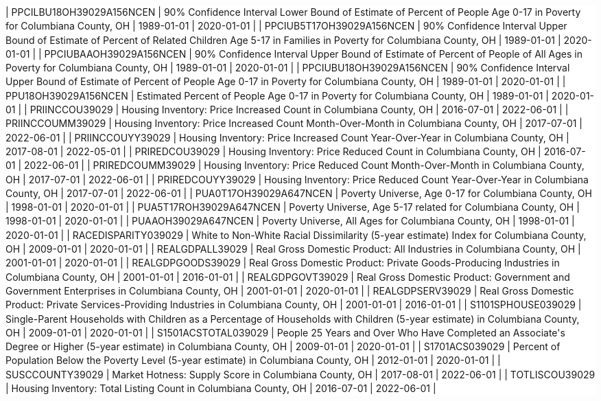 | PPCILBU18OH39029A156NCEN  | 90% Confidence Interval Lower Bound of Estimate of Percent of People Age 0-17 in Poverty for Columbiana County, OH                                                             | 1989-01-01          | 2020-01-01        |
| PPCIUB5T17OH39029A156NCEN | 90% Confidence Interval Upper Bound of Estimate of Percent of Related Children Age 5-17 in Families in Poverty for Columbiana County, OH                                       | 1989-01-01          | 2020-01-01        |
| PPCIUBAAOH39029A156NCEN   | 90% Confidence Interval Upper Bound of Estimate of Percent of People of All Ages in Poverty for Columbiana County, OH                                                          | 1989-01-01          | 2020-01-01        |
| PPCIUBU18OH39029A156NCEN  | 90% Confidence Interval Upper Bound of Estimate of Percent of People Age 0-17 in Poverty for Columbiana County, OH                                                             | 1989-01-01          | 2020-01-01        |
| PPU18OH39029A156NCEN      | Estimated Percent of People Age 0-17 in Poverty for Columbiana County, OH                                                                                                      | 1989-01-01          | 2020-01-01        |
| PRIINCCOU39029            | Housing Inventory: Price Increased Count in Columbiana County, OH                                                                                                              | 2016-07-01          | 2022-06-01        |
| PRIINCCOUMM39029          | Housing Inventory: Price Increased Count Month-Over-Month in Columbiana County, OH                                                                                             | 2017-07-01          | 2022-06-01        |
| PRIINCCOUYY39029          | Housing Inventory: Price Increased Count Year-Over-Year in Columbiana County, OH                                                                                               | 2017-08-01          | 2022-05-01        |
| PRIREDCOU39029            | Housing Inventory: Price Reduced Count in Columbiana County, OH                                                                                                                | 2016-07-01          | 2022-06-01        |
| PRIREDCOUMM39029          | Housing Inventory: Price Reduced Count Month-Over-Month in Columbiana County, OH                                                                                               | 2017-07-01          | 2022-06-01        |
| PRIREDCOUYY39029          | Housing Inventory: Price Reduced Count Year-Over-Year in Columbiana County, OH                                                                                                 | 2017-07-01          | 2022-06-01        |
| PUA0T17OH39029A647NCEN    | Poverty Universe, Age 0-17 for Columbiana County, OH                                                                                                                           | 1998-01-01          | 2020-01-01        |
| PUA5T17ROH39029A647NCEN   | Poverty Universe, Age 5-17 related for Columbiana County, OH                                                                                                                   | 1998-01-01          | 2020-01-01        |
| PUAAOH39029A647NCEN       | Poverty Universe, All Ages for Columbiana County, OH                                                                                                                           | 1998-01-01          | 2020-01-01        |
| RACEDISPARITY039029       | White to Non-White Racial Dissimilarity (5-year estimate) Index for Columbiana County, OH                                                                                      | 2009-01-01          | 2020-01-01        |
| REALGDPALL39029           | Real Gross Domestic Product: All Industries in Columbiana County, OH                                                                                                           | 2001-01-01          | 2020-01-01        |
| REALGDPGOODS39029         | Real Gross Domestic Product: Private Goods-Producing Industries in Columbiana County, OH                                                                                       | 2001-01-01          | 2016-01-01        |
| REALGDPGOVT39029          | Real Gross Domestic Product: Government and Government Enterprises in Columbiana County, OH                                                                                    | 2001-01-01          | 2020-01-01        |
| REALGDPSERV39029          | Real Gross Domestic Product: Private Services-Providing Industries in Columbiana County, OH                                                                                    | 2001-01-01          | 2016-01-01        |
| S1101SPHOUSE039029        | Single-Parent Households with Children as a Percentage of Households with Children (5-year estimate) in Columbiana County, OH                                                  | 2009-01-01          | 2020-01-01        |
| S1501ACSTOTAL039029       | People 25 Years and Over Who Have Completed an Associate's Degree or Higher (5-year estimate) in Columbiana County, OH                                                         | 2009-01-01          | 2020-01-01        |
| S1701ACS039029            | Percent of Population Below the Poverty Level (5-year estimate) in Columbiana County, OH                                                                                       | 2012-01-01          | 2020-01-01        |
| SUSCCOUNTY39029           | Market Hotness: Supply Score in Columbiana County, OH                                                                                                                          | 2017-08-01          | 2022-06-01        |
| TOTLISCOU39029            | Housing Inventory: Total Listing Count in Columbiana County, OH                                                                                                                | 2016-07-01          | 2022-06-01        |